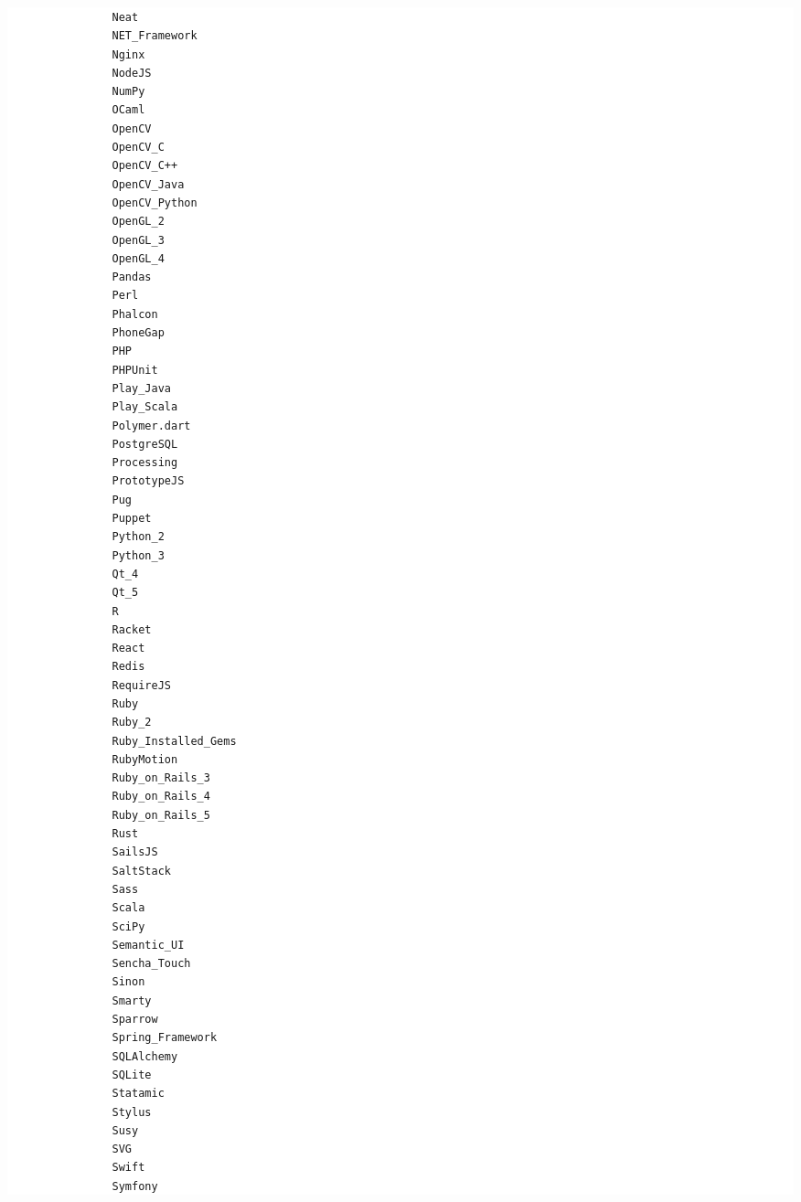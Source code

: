                     Neat
                    NET_Framework
                    Nginx
                    NodeJS
                    NumPy
                    OCaml
                    OpenCV
                    OpenCV_C
                    OpenCV_C++
                    OpenCV_Java
                    OpenCV_Python
                    OpenGL_2
                    OpenGL_3
                    OpenGL_4
                    Pandas
                    Perl
                    Phalcon
                    PhoneGap
                    PHP
                    PHPUnit
                    Play_Java
                    Play_Scala
                    Polymer.dart
                    PostgreSQL
                    Processing
                    PrototypeJS
                    Pug
                    Puppet
                    Python_2
                    Python_3
                    Qt_4
                    Qt_5
                    R
                    Racket
                    React
                    Redis
                    RequireJS
                    Ruby
                    Ruby_2
                    Ruby_Installed_Gems
                    RubyMotion
                    Ruby_on_Rails_3
                    Ruby_on_Rails_4
                    Ruby_on_Rails_5
                    Rust
                    SailsJS
                    SaltStack
                    Sass
                    Scala
                    SciPy
                    Semantic_UI
                    Sencha_Touch
                    Sinon
                    Smarty
                    Sparrow
                    Spring_Framework
                    SQLAlchemy
                    SQLite
                    Statamic
                    Stylus
                    Susy
                    SVG
                    Swift
                    Symfony